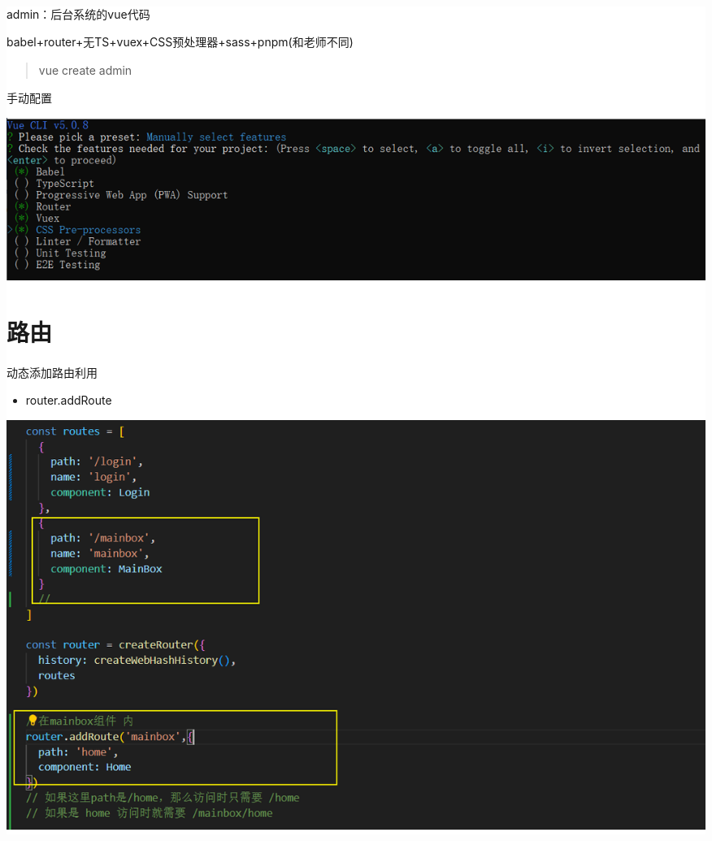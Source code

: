 admin：后台系统的vue代码



babel+router+无TS+vuex+CSS预处理器+sass+pnpm(和老师不同)

> vue create admin

手动配置

![image-20240508163522620](img/image-20240508163522620.png)



# 路由

动态添加路由利用

- router.addRoute

![image-20240510172132283](img/image-20240510172132283.png)
